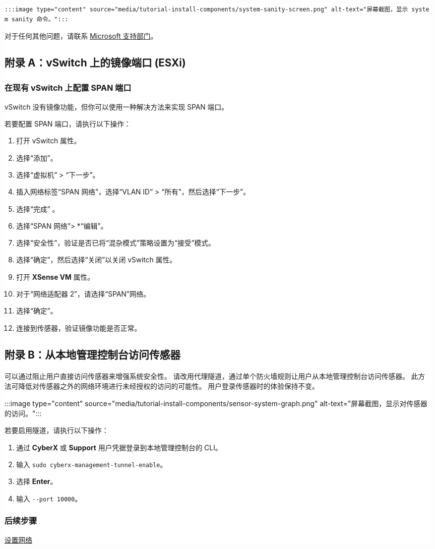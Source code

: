     :::image type="content" source="media/tutorial-install-components/system-sanity-screen.png" alt-text="屏幕截图，显示 system sanity 命令。":::

对于任何其他问题，请联系 [Microsoft 支持部门](https://support.microsoft.com/en-us/supportforbusiness/productselection?sapId=82c88f35-1b8e-f274-ec11-c6efdd6dd099)。

## <a name="appendix-a-mirroring-port-on-vswitch-esxi"></a>附录 A：vSwitch 上的镜像端口 (ESXi)

### <a name="configure-a-span-port-on-an-existing-vswitch"></a>在现有 vSwitch 上配置 SPAN 端口

vSwitch 没有镜像功能，但你可以使用一种解决方法来实现 SPAN 端口。

若要配置 SPAN 端口，请执行以下操作：

1. 打开 vSwitch 属性。

1. 选择“添加”。

1. 选择“虚拟机” > “下一步”。 

1. 插入网络标签“SPAN 网络”，选择“VLAN ID” > “所有”，然后选择“下一步”。

1. 选择“完成”  。

1. 选择“SPAN 网络”> *“编辑”。

1. 选择“安全性”，验证是否已将“混杂模式”策略设置为“接受”模式。 

1. 选择“确定”，然后选择“关闭”以关闭 vSwitch 属性。

1. 打开 **XSense VM** 属性。

1. 对于“网络适配器 2”，请选择“SPAN”网络。

1. 选择“确定”。

1. 连接到传感器，验证镜像功能是否正常。

## <a name="appendix-b-access-sensors-from-the-on-premises-management-console"></a>附录 B：从本地管理控制台访问传感器

可以通过阻止用户直接访问传感器来增强系统安全性。 请改用代理隧道，通过单个防火墙规则让用户从本地管理控制台访问传感器。 此方法可降低对传感器之外的网络环境进行未经授权的访问的可能性。 用户登录传感器时的体验保持不变。

:::image type="content" source="media/tutorial-install-components/sensor-system-graph.png" alt-text="屏幕截图，显示对传感器的访问。":::

若要启用隧道，请执行以下操作：

1. 通过 **CyberX** 或 **Support** 用户凭据登录到本地管理控制台的 CLI。

1. 输入 `sudo cyberx-management-tunnel-enable`。

1. 选择 **Enter**。

1. 输入 `--port 10000`。

### <a name="next-steps"></a>后续步骤

[设置网络](how-to-set-up-your-network.md)
